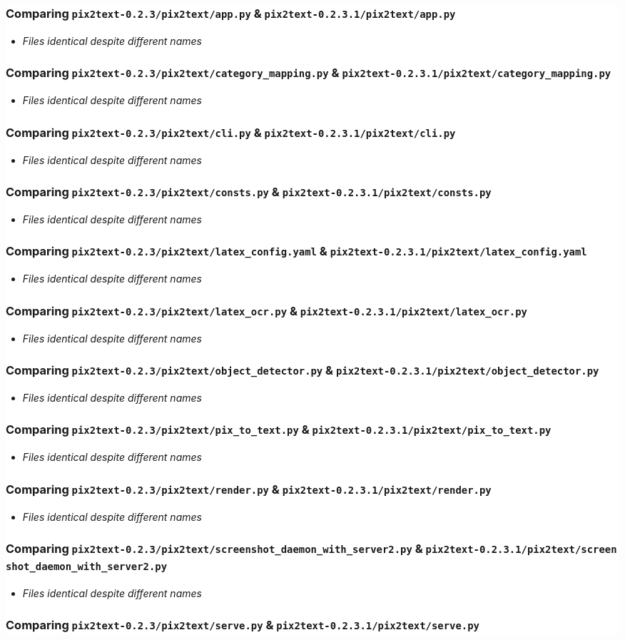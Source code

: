 ### Comparing `pix2text-0.2.3/pix2text/app.py` & `pix2text-0.2.3.1/pix2text/app.py`

 * *Files identical despite different names*

### Comparing `pix2text-0.2.3/pix2text/category_mapping.py` & `pix2text-0.2.3.1/pix2text/category_mapping.py`

 * *Files identical despite different names*

### Comparing `pix2text-0.2.3/pix2text/cli.py` & `pix2text-0.2.3.1/pix2text/cli.py`

 * *Files identical despite different names*

### Comparing `pix2text-0.2.3/pix2text/consts.py` & `pix2text-0.2.3.1/pix2text/consts.py`

 * *Files identical despite different names*

### Comparing `pix2text-0.2.3/pix2text/latex_config.yaml` & `pix2text-0.2.3.1/pix2text/latex_config.yaml`

 * *Files identical despite different names*

### Comparing `pix2text-0.2.3/pix2text/latex_ocr.py` & `pix2text-0.2.3.1/pix2text/latex_ocr.py`

 * *Files identical despite different names*

### Comparing `pix2text-0.2.3/pix2text/object_detector.py` & `pix2text-0.2.3.1/pix2text/object_detector.py`

 * *Files identical despite different names*

### Comparing `pix2text-0.2.3/pix2text/pix_to_text.py` & `pix2text-0.2.3.1/pix2text/pix_to_text.py`

 * *Files identical despite different names*

### Comparing `pix2text-0.2.3/pix2text/render.py` & `pix2text-0.2.3.1/pix2text/render.py`

 * *Files identical despite different names*

### Comparing `pix2text-0.2.3/pix2text/screenshot_daemon_with_server2.py` & `pix2text-0.2.3.1/pix2text/screenshot_daemon_with_server2.py`

 * *Files identical despite different names*

### Comparing `pix2text-0.2.3/pix2text/serve.py` & `pix2text-0.2.3.1/pix2text/serve.py`
